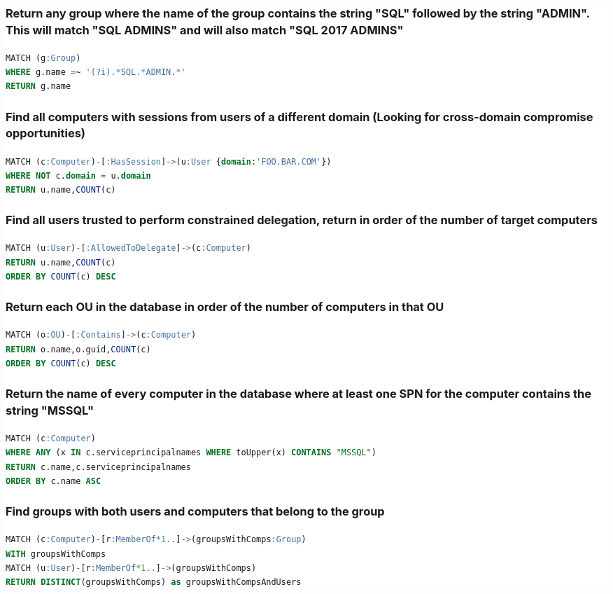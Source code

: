 ### Return any group where the name of the group contains the string "SQL" followed by the string "ADMIN". This will match "SQL ADMINS" and will also match "SQL 2017 ADMINS"

```sql
MATCH (g:Group)
WHERE g.name =~ '(?i).*SQL.*ADMIN.*'
RETURN g.name
```

### Find all computers with sessions from users of a different domain (Looking for cross-domain compromise opportunities)

```sql
MATCH (c:Computer)-[:HasSession]->(u:User {domain:'FOO.BAR.COM'})
WHERE NOT c.domain = u.domain
RETURN u.name,COUNT(c)
```

### Find all users trusted to perform constrained delegation, return in order of the number of target computers

```sql
MATCH (u:User)-[:AllowedToDelegate]->(c:Computer)
RETURN u.name,COUNT(c)
ORDER BY COUNT(c) DESC
```

### Return each OU in the database in order of the number of computers in that OU

```sql
MATCH (o:OU)-[:Contains]->(c:Computer)
RETURN o.name,o.guid,COUNT(c)
ORDER BY COUNT(c) DESC
```

### Return the name of every computer in the database where at least one SPN for the computer contains the string "MSSQL"

```sql
MATCH (c:Computer)
WHERE ANY (x IN c.serviceprincipalnames WHERE toUpper(x) CONTAINS "MSSQL")
RETURN c.name,c.serviceprincipalnames
ORDER BY c.name ASC
```

### Find groups with both users and computers that belong to the group

```sql
MATCH (c:Computer)-[r:MemberOf*1..]->(groupsWithComps:Group)
WITH groupsWithComps
MATCH (u:User)-[r:MemberOf*1..]->(groupsWithComps)
RETURN DISTINCT(groupsWithComps) as groupsWithCompsAndUsers
```
